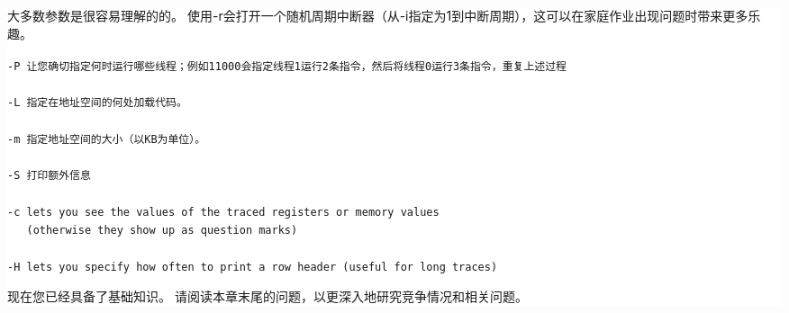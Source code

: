 大多数参数是很容易理解的的。 使用-r会打开一个随机周期中断器（从-i指定为1到中断周期），这可以在家庭作业出现问题时带来更多乐趣。


```
-P 让您确切指定何时运行哪些线程；例如11000会指定线程1运行2条指令，然后将线程0运行3条指令，重复上述过程
    
-L 指定在地址空间的何处加载代码。

-m 指定地址空间的大小（以KB为单位）。

-S 打印额外信息

-c lets you see the values of the traced registers or memory values
   (otherwise they show up as question marks)

-H lets you specify how often to print a row header (useful for long traces)
```
现在您已经具备了基础知识。 请阅读本章末尾的问题，以更深入地研究竞争情况和相关问题。


